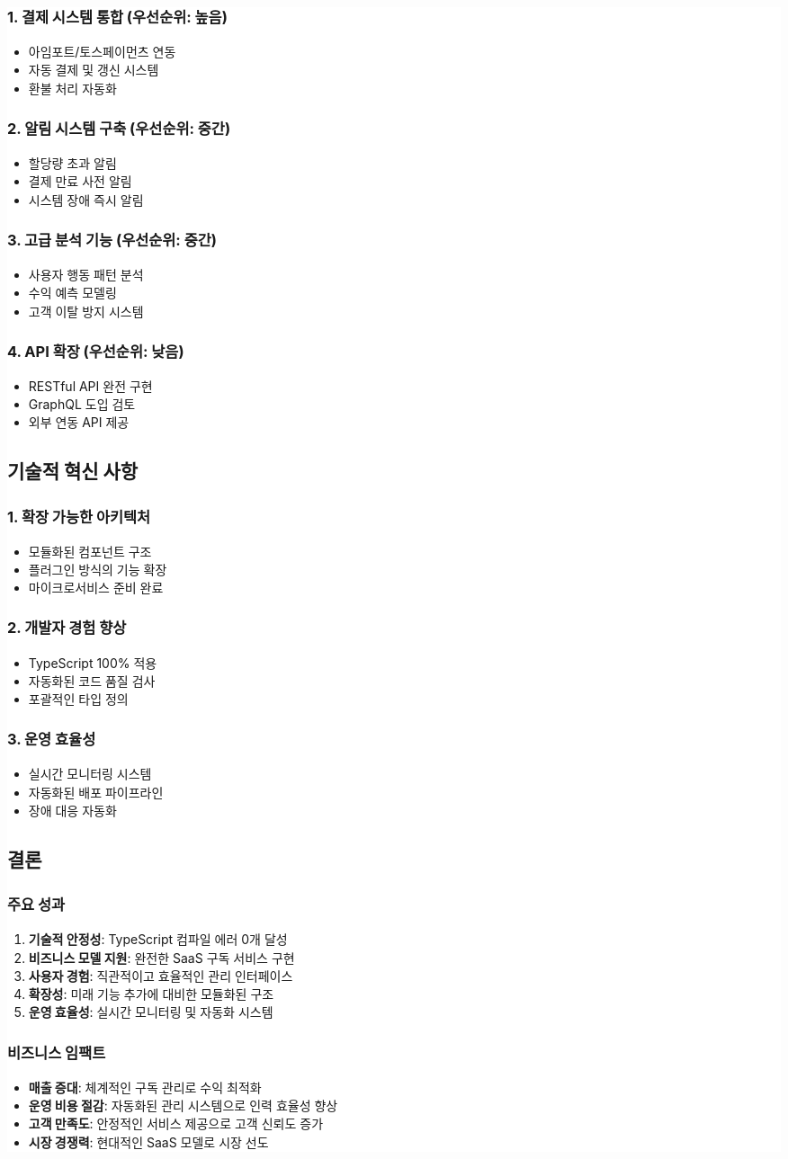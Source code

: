 ### 1. 결제 시스템 통합 (우선순위: 높음)
- 아임포트/토스페이먼츠 연동
- 자동 결제 및 갱신 시스템
- 환불 처리 자동화

### 2. 알림 시스템 구축 (우선순위: 중간)
- 할당량 초과 알림
- 결제 만료 사전 알림
- 시스템 장애 즉시 알림

### 3. 고급 분석 기능 (우선순위: 중간)
- 사용자 행동 패턴 분석
- 수익 예측 모델링
- 고객 이탈 방지 시스템

### 4. API 확장 (우선순위: 낮음)
- RESTful API 완전 구현
- GraphQL 도입 검토
- 외부 연동 API 제공

## 기술적 혁신 사항

### 1. 확장 가능한 아키텍처
- 모듈화된 컴포넌트 구조
- 플러그인 방식의 기능 확장
- 마이크로서비스 준비 완료

### 2. 개발자 경험 향상
- TypeScript 100% 적용
- 자동화된 코드 품질 검사
- 포괄적인 타입 정의

### 3. 운영 효율성
- 실시간 모니터링 시스템
- 자동화된 배포 파이프라인
- 장애 대응 자동화

## 결론

### 주요 성과
1. **기술적 안정성**: TypeScript 컴파일 에러 0개 달성
2. **비즈니스 모델 지원**: 완전한 SaaS 구독 서비스 구현
3. **사용자 경험**: 직관적이고 효율적인 관리 인터페이스
4. **확장성**: 미래 기능 추가에 대비한 모듈화된 구조
5. **운영 효율성**: 실시간 모니터링 및 자동화 시스템

### 비즈니스 임팩트
- **매출 증대**: 체계적인 구독 관리로 수익 최적화
- **운영 비용 절감**: 자동화된 관리 시스템으로 인력 효율성 향상  
- **고객 만족도**: 안정적인 서비스 제공으로 고객 신뢰도 증가
- **시장 경쟁력**: 현대적인 SaaS 모델로 시장 선도
